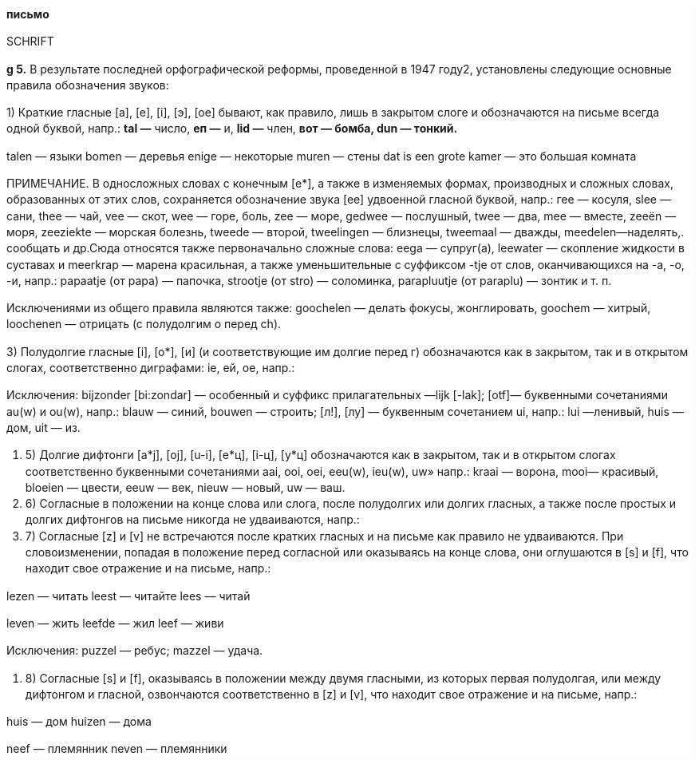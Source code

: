 **письмо**

SCHRIFT

**g 5.** В результате последней орфографической реформы, проведенной в 1947 году2, установлены следующие основные правила обозначения звуков:

1\) Краткие гласные \[а\], \[е\], \[i\], \[э\], \[ое\] бывают, как правило, лишь в закрытом слоге и обозначаются на письме всегда одной буквой, напр.: **tal —** число, **еп —** и, **lid —** член, **вот — бомба, dun — тонкий.**

talen — языки bomen — деревья enige — некоторые muren — стены dat is een grote kamer — это большая комната

ПРИМЕЧАНИЕ. В односложных словах с конечным \[е\*\], а также в изменяемых формах, производных и сложных словах, образованных от этих слов, сохраняется обозначение звука \[ее\] удвоенной гласной буквой, напр.: гее — косуля, slee — сани, thee — чай, vee — скот, wee — горе, боль, zee — море, gedwee — послушный, twee — два, mee — вместе, zeeën — моря, zeeziekte — морская болезнь, tweede — второй, tweelingen — близнецы, tweemaal — дважды, meedelen—наделять,. сообщать и др.Сюда относятся также первоначально сложные слова: eega — супруг\(а\), leewater — скопление жидкости в суставах и meerkrap — марена красильная, а также уменьшительные с суффиксом -tje от слов, оканчивающихся на -а, -о, -и, напр.: papaatje \(от papa\) — папочка, strootje \(от stro\) — соломинка, parapluutje \(от paraplu\) — зонтик и т. п.

Исключениями из общего правила являются также: goochelen — делать фокусы, жонглировать, goochem — хитрый, loochenen — отрицать \(с полудолгим о перед ch\).

3\) Полудолгие гласные \[i\], \[о\*\], \[и\] \(и соответствующие им долгие перед г\) обозначаются как в закрытом, так и в открытом слогах, соответственно диграфами: ie, ей, ое, напр.:

Исключения: bijzonder \[bi:zondar\] — особенный и суффикс прилагательных —lijk \[-lak\]; \[otf\]— буквенными сочетаниями au\(w\) и ou\(w\), напр.: blauw — синий, bouwen — строить; \[л!\], \[лу\] — буквенным сочетанием ui, напр.: lui —ленивый, huis —дом, uit — из.

1. 5\) Долгие дифтонги \[a\*j\], \[oj\], \[u-i\], \[е\*ц\], \[i-ц\], \[у\*ц\] обозначаются как в закрытом, так и в открытом слогах соответственно буквенными сочетаниями aai, ooi, oei, eeu\(w\), ieu\(w\), uw» напр.: kraai — ворона, mooi— красивый, bloeien — цвести, eeuw — век, nieuw — новый, uw — ваш.
2. 6\) Согласные в положении на конце слова или слога, после полудолгих или долгих гласных, а также после простых и долгих дифтонгов на письме никогда не удваиваются, напр.:
3. 7\) Согласные \[z\] и \[v\] не встречаются после кратких гласных и на письме как правило не удваиваются. При словоизменении, попадая в положение перед согласной или оказываясь на конце слова, они оглушаются в \[s\] и \[f\], что находит свое отражение и на письме, напр.:

lezen — читать leest — читайте lees — читай

leven — жить leefde — жил leef — живи

Исключения: puzzel — ребус; mazzel — удача.

1. 8\) Согласные \[s\] и \[f\], оказываясь в положении между двумя гласными, из которых первая полудолгая, или между дифтонгом и гласной, озвончаются соответственно в \[z\] и \[v\], что находит свое отражение и на письме, напр.:

huis — дом huizen — дома

neef — племянник neven — племянники
